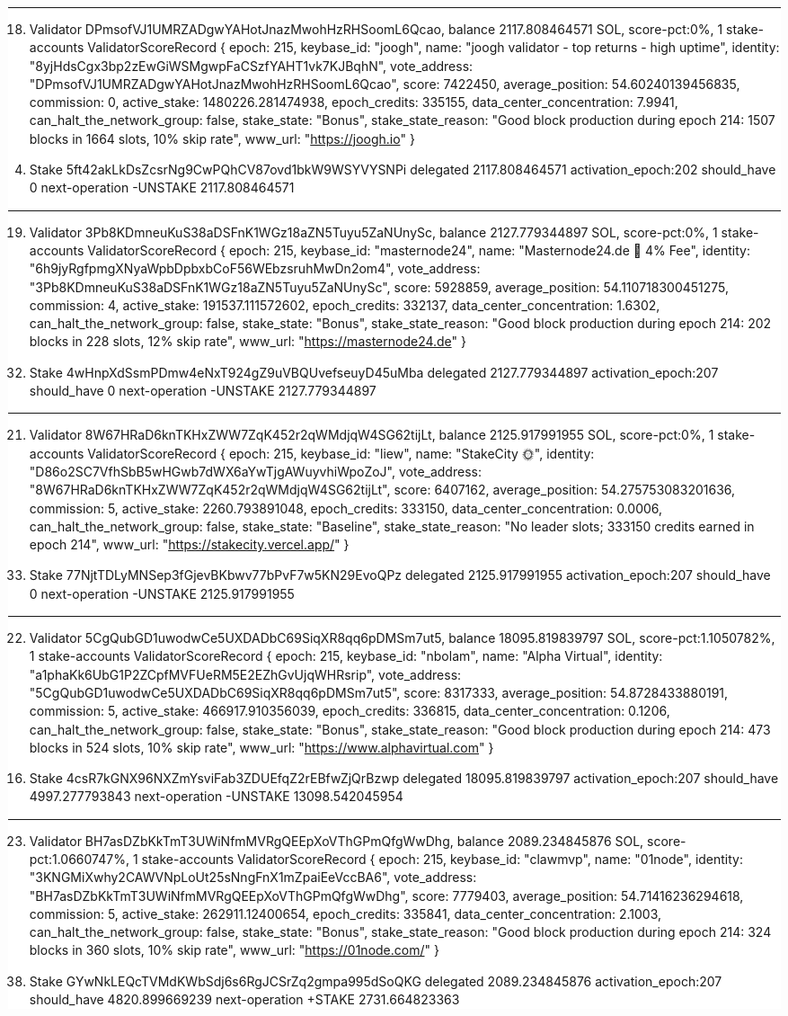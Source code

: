 -------------------------------------------------------------
18) Validator DPmsofVJ1UMRZADgwYAHotJnazMwohHzRHSoomL6Qcao, balance 2117.808464571 SOL, score-pct:0%, 1 stake-accounts
ValidatorScoreRecord { epoch: 215, keybase_id: "joogh", name: "joogh validator - top returns - high uptime", identity: "8yjHdsCgx3bp2zEwGiWSMgwpFaCSzfYAHT1vk7KJBqhN", vote_address: "DPmsofVJ1UMRZADgwYAHotJnazMwohHzRHSoomL6Qcao", score: 7422450, average_position: 54.60240139456835, commission: 0, active_stake: 1480226.281474938, epoch_credits: 335155, data_center_concentration: 7.9941, can_halt_the_network_group: false, stake_state: "Bonus", stake_state_reason: "Good block production during epoch 214: 1507 blocks in 1664 slots, 10% skip rate", www_url: "https://joogh.io" }
  4. Stake 5ft42akLkDsZcsrNg9CwPQhCV87ovd1bkW9WSYVYSNPi delegated 2117.808464571 activation_epoch:202
 should_have 0 next-operation -UNSTAKE 2117.808464571

-------------------------------------------------------------
19) Validator 3Pb8KDmneuKuS38aDSFnK1WGz18aZN5Tuyu5ZaNUnySc, balance 2127.779344897 SOL, score-pct:0%, 1 stake-accounts
ValidatorScoreRecord { epoch: 215, keybase_id: "masternode24", name: "Masternode24.de 🔱 4% Fee", identity: "6h9jyRgfpmgXNyaWpbDpbxbCoF56WEbzsruhMwDn2om4", vote_address: "3Pb8KDmneuKuS38aDSFnK1WGz18aZN5Tuyu5ZaNUnySc", score: 5928859, average_position: 54.110718300451275, commission: 4, active_stake: 191537.111572602, epoch_credits: 332137, data_center_concentration: 1.6302, can_halt_the_network_group: false, stake_state: "Bonus", stake_state_reason: "Good block production during epoch 214: 202 blocks in 228 slots, 12% skip rate", www_url: "https://masternode24.de" }
  32. Stake 4wHnpXdSsmPDmw4eNxT924gZ9uVBQUvefseuyD45uMba delegated 2127.779344897 activation_epoch:207
 should_have 0 next-operation -UNSTAKE 2127.779344897

-------------------------------------------------------------
21) Validator 8W67HRaD6knTKHxZWW7ZqK452r2qWMdjqW4SG62tijLt, balance 2125.917991955 SOL, score-pct:0%, 1 stake-accounts
ValidatorScoreRecord { epoch: 215, keybase_id: "liew", name: "StakeCity 🌞", identity: "D86o2SC7VfhSbB5wHGwb7dWX6aYwTjgAWuyvhiWpoZoJ", vote_address: "8W67HRaD6knTKHxZWW7ZqK452r2qWMdjqW4SG62tijLt", score: 6407162, average_position: 54.275753083201636, commission: 5, active_stake: 2260.793891048, epoch_credits: 333150, data_center_concentration: 0.0006, can_halt_the_network_group: false, stake_state: "Baseline", stake_state_reason: "No leader slots; 333150 credits earned in epoch 214", www_url: "https://stakecity.vercel.app/" }
  33. Stake 77NjtTDLyMNSep3fGjevBKbwv77bPvF7w5KN29EvoQPz delegated 2125.917991955 activation_epoch:207
 should_have 0 next-operation -UNSTAKE 2125.917991955

-------------------------------------------------------------
22) Validator 5CgQubGD1uwodwCe5UXDADbC69SiqXR8qq6pDMSm7ut5, balance 18095.819839797 SOL, score-pct:1.1050782%, 1 stake-accounts
ValidatorScoreRecord { epoch: 215, keybase_id: "nbolam", name: "Alpha Virtual", identity: "a1phaKk6UbG1P2ZCpfMVFUeRM5E2EZhGvUjqWHRsrip", vote_address: "5CgQubGD1uwodwCe5UXDADbC69SiqXR8qq6pDMSm7ut5", score: 8317333, average_position: 54.8728433880191, commission: 5, active_stake: 466917.910356039, epoch_credits: 336815, data_center_concentration: 0.1206, can_halt_the_network_group: false, stake_state: "Bonus", stake_state_reason: "Good block production during epoch 214: 473 blocks in 524 slots, 10% skip rate", www_url: "https://www.alphavirtual.com" }
  16. Stake 4csR7kGNX96NXZmYsviFab3ZDUEfqZ2rEBfwZjQrBzwp delegated 18095.819839797 activation_epoch:207
 should_have 4997.277793843 next-operation -UNSTAKE 13098.542045954

-------------------------------------------------------------
23) Validator BH7asDZbKkTmT3UWiNfmMVRgQEEpXoVThGPmQfgWwDhg, balance 2089.234845876 SOL, score-pct:1.0660747%, 1 stake-accounts
ValidatorScoreRecord { epoch: 215, keybase_id: "clawmvp", name: "01node", identity: "3KNGMiXwhy2CAWVNpLoUt25sNngFnX1mZpaiEeVccBA6", vote_address: "BH7asDZbKkTmT3UWiNfmMVRgQEEpXoVThGPmQfgWwDhg", score: 7779403, average_position: 54.71416236294618, commission: 5, active_stake: 262911.12400654, epoch_credits: 335841, data_center_concentration: 2.1003, can_halt_the_network_group: false, stake_state: "Bonus", stake_state_reason: "Good block production during epoch 214: 324 blocks in 360 slots, 10% skip rate", www_url: "https://01node.com/" }
  38. Stake GYwNkLEQcTVMdKWbSdj6s6RgJCSrZq2gmpa995dSoQKG delegated 2089.234845876 activation_epoch:207
 should_have 4820.899669239 next-operation +STAKE 2731.664823363
